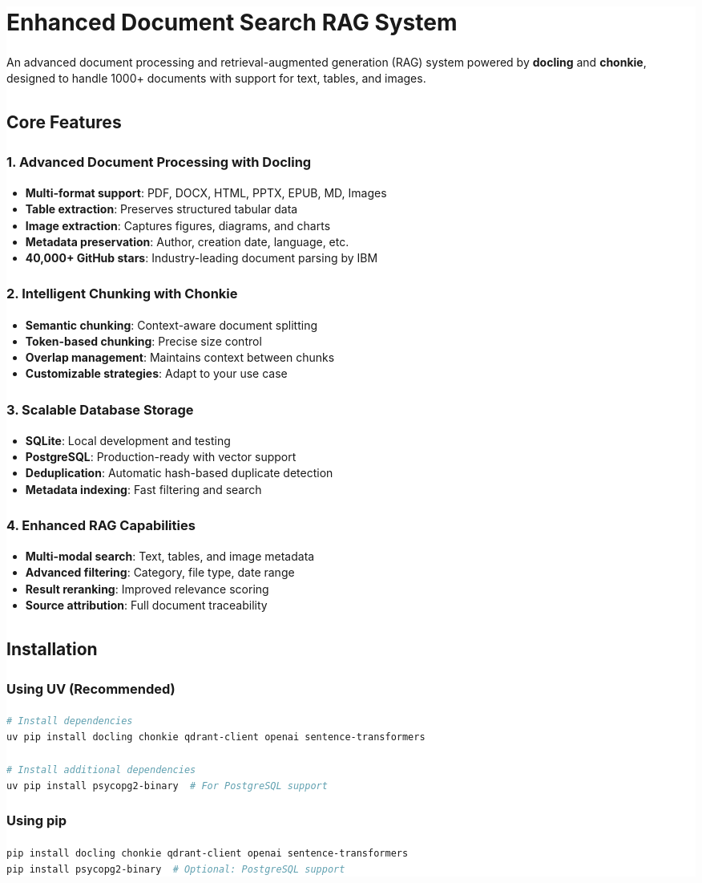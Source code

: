 # Enhanced Document Search RAG System

An advanced document processing and retrieval-augmented generation (RAG) system powered by **docling** and **chonkie**, designed to handle 1000+ documents with support for text, tables, and images.

## Core Features

### 1. Advanced Document Processing with Docling
- **Multi-format support**: PDF, DOCX, HTML, PPTX, EPUB, MD, Images
- **Table extraction**: Preserves structured tabular data
- **Image extraction**: Captures figures, diagrams, and charts
- **Metadata preservation**: Author, creation date, language, etc.
- **40,000+ GitHub stars**: Industry-leading document parsing by IBM

### 2. Intelligent Chunking with Chonkie
- **Semantic chunking**: Context-aware document splitting
- **Token-based chunking**: Precise size control
- **Overlap management**: Maintains context between chunks
- **Customizable strategies**: Adapt to your use case

### 3. Scalable Database Storage
- **SQLite**: Local development and testing
- **PostgreSQL**: Production-ready with vector support
- **Deduplication**: Automatic hash-based duplicate detection
- **Metadata indexing**: Fast filtering and search

### 4. Enhanced RAG Capabilities
- **Multi-modal search**: Text, tables, and image metadata
- **Advanced filtering**: Category, file type, date range
- **Result reranking**: Improved relevance scoring
- **Source attribution**: Full document traceability

## Installation

### Using UV (Recommended)
```bash
# Install dependencies
uv pip install docling chonkie qdrant-client openai sentence-transformers

# Install additional dependencies
uv pip install psycopg2-binary  # For PostgreSQL support
```

### Using pip
```bash
pip install docling chonkie qdrant-client openai sentence-transformers
pip install psycopg2-binary  # Optional: PostgreSQL support
```
